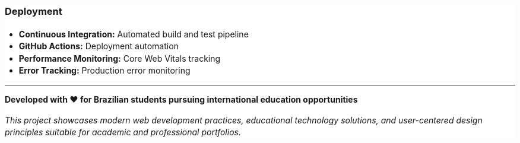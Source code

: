 ### Deployment
- **Continuous Integration:** Automated build and test pipeline
- **GitHub Actions:** Deployment automation
- **Performance Monitoring:** Core Web Vitals tracking
- **Error Tracking:** Production error monitoring

---

**Developed with ❤️ for Brazilian students pursuing international education opportunities**

*This project showcases modern web development practices, educational technology solutions, and user-centered design principles suitable for academic and professional portfolios.*